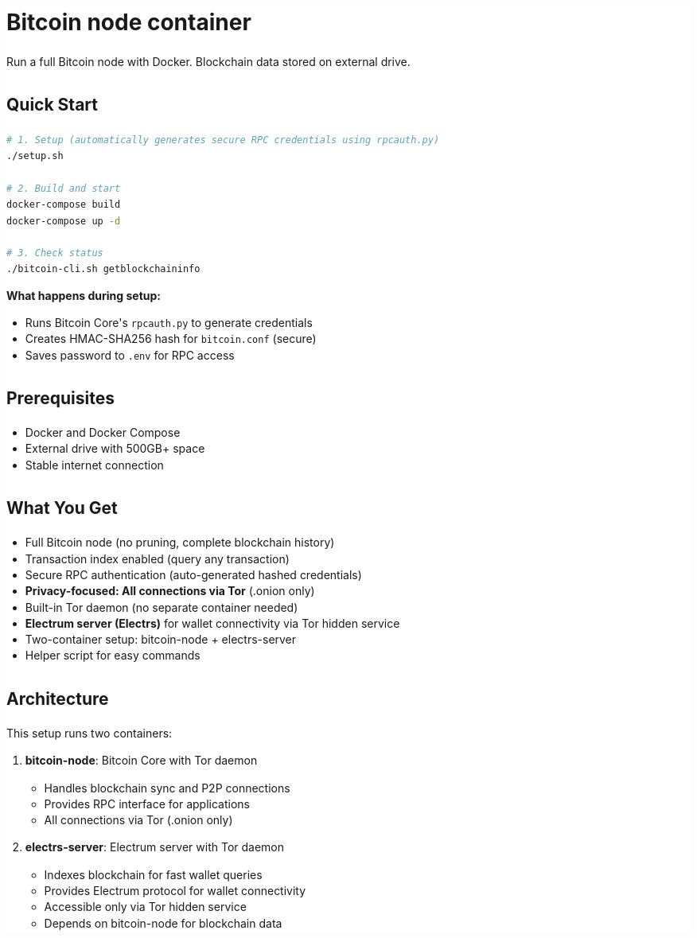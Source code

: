 # Bitcoin node container

Run a full Bitcoin node with Docker. Blockchain data stored on external drive.

## Quick Start

```bash
# 1. Setup (automatically generates secure RPC credentials using rpcauth.py)
./setup.sh

# 2. Build and start
docker-compose build
docker-compose up -d

# 3. Check status
./bitcoin-cli.sh getblockchaininfo
```

**What happens during setup:**
- Runs Bitcoin Core's `rpcauth.py` to generate credentials
- Creates HMAC-SHA256 hash for `bitcoin.conf` (secure)
- Saves password to `.env` for RPC access

## Prerequisites

- Docker and Docker Compose
- External drive with 500GB+ space
- Stable internet connection

## What You Get

- Full Bitcoin node (no pruning, complete blockchain history)
- Transaction index enabled (query any transaction)
- Secure RPC authentication (auto-generated hashed credentials)
- **Privacy-focused: All connections via Tor** (.onion only)
- Built-in Tor daemon (no separate container needed)
- **Electrum server (Electrs)** for wallet connectivity via Tor hidden service
- Two-container setup: bitcoin-node + electrs-server
- Helper script for easy commands

## Architecture

This setup runs two containers:

1. **bitcoin-node**: Bitcoin Core with Tor daemon
   - Handles blockchain sync and P2P connections
   - Provides RPC interface for applications
   - All connections via Tor (.onion only)

2. **electrs-server**: Electrum server with Tor daemon
   - Indexes blockchain for fast wallet queries
   - Provides Electrum protocol for wallet connectivity
   - Accessible only via Tor hidden service
   - Depends on bitcoin-node for blockchain data
